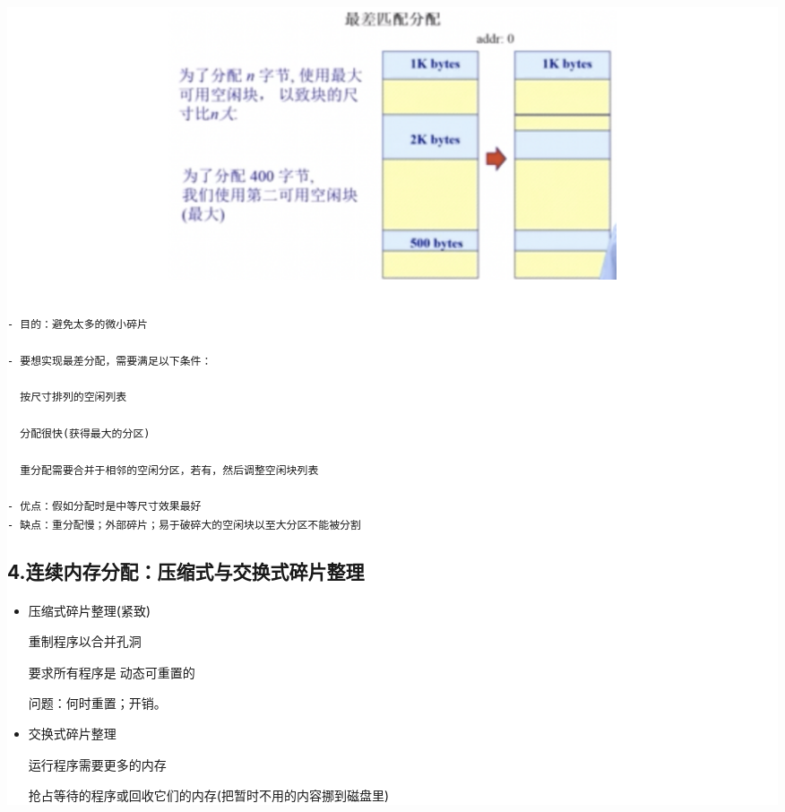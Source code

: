  <div align="center"> <img src="../../pics/65d514f1-6d25-4314-b7ac-ed3a37699bac.png" width="500px"/> </div><br>

    - 目的：避免太多的微小碎片
    
    - 要想实现最差分配，需要满足以下条件：
    
      按尺寸排列的空闲列表
    
      分配很快(获得最大的分区)
    
      重分配需要合并于相邻的空闲分区，若有，然后调整空闲块列表
    
    - 优点：假如分配时是中等尺寸效果最好
    - 缺点：重分配慢；外部碎片；易于破碎大的空闲块以至大分区不能被分割

## 4.连续内存分配：压缩式与交换式碎片整理

- 压缩式碎片整理(紧致)

  重制程序以合并孔洞

  要求所有程序是 动态可重置的

  问题：何时重置；开销。

- 交换式碎片整理

  运行程序需要更多的内存

  抢占等待的程序或回收它们的内存(把暂时不用的内容挪到磁盘里)
